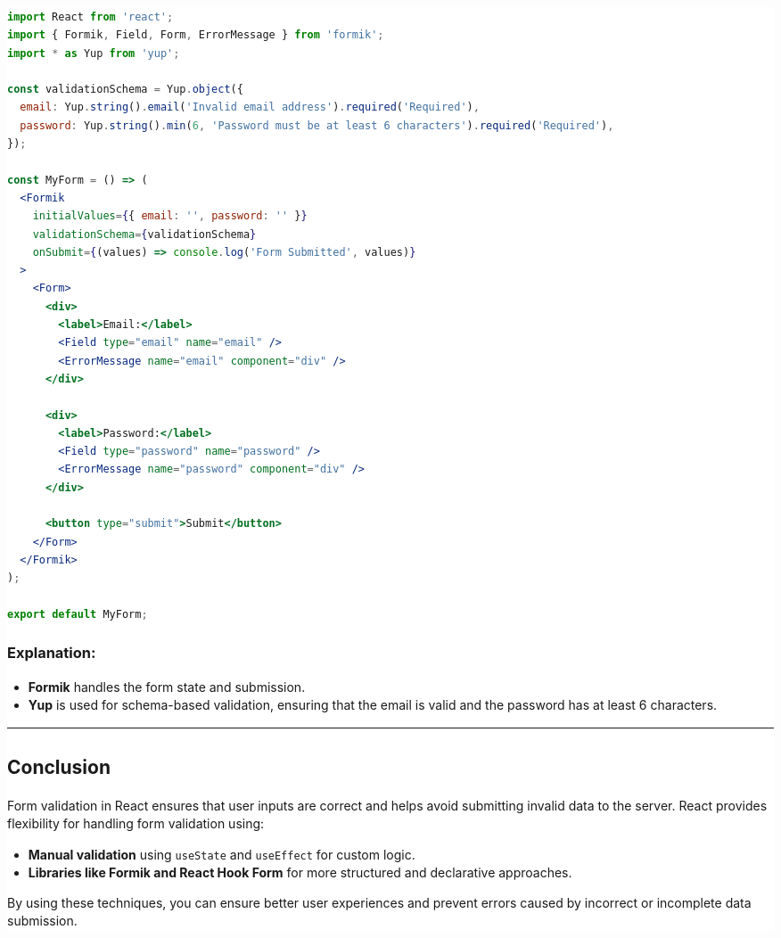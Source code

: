 ```jsx
import React from 'react';
import { Formik, Field, Form, ErrorMessage } from 'formik';
import * as Yup from 'yup';

const validationSchema = Yup.object({
  email: Yup.string().email('Invalid email address').required('Required'),
  password: Yup.string().min(6, 'Password must be at least 6 characters').required('Required'),
});

const MyForm = () => (
  <Formik
    initialValues={{ email: '', password: '' }}
    validationSchema={validationSchema}
    onSubmit={(values) => console.log('Form Submitted', values)}
  >
    <Form>
      <div>
        <label>Email:</label>
        <Field type="email" name="email" />
        <ErrorMessage name="email" component="div" />
      </div>

      <div>
        <label>Password:</label>
        <Field type="password" name="password" />
        <ErrorMessage name="password" component="div" />
      </div>

      <button type="submit">Submit</button>
    </Form>
  </Formik>
);

export default MyForm;
```

### **Explanation:**

* **Formik** handles the form state and submission.
* **Yup** is used for schema-based validation, ensuring that the email is valid and the password has at least 6 characters.

---

## **Conclusion**

Form validation in React ensures that user inputs are correct and helps avoid submitting invalid data to the server. React provides flexibility for handling form validation using:

* **Manual validation** using `useState` and `useEffect` for custom logic.
* **Libraries like Formik and React Hook Form** for more structured and declarative approaches.

By using these techniques, you can ensure better user experiences and prevent errors caused by incorrect or incomplete data submission.
